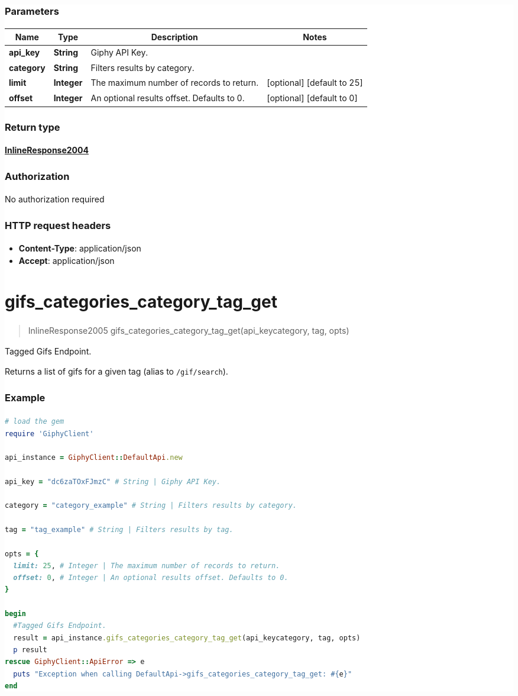 ### Parameters

Name | Type | Description  | Notes
------------- | ------------- | ------------- | -------------
 **api_key** | **String**| Giphy API Key. | 
 **category** | **String**| Filters results by category. | 
 **limit** | **Integer**| The maximum number of records to return. | [optional] [default to 25]
 **offset** | **Integer**| An optional results offset. Defaults to 0. | [optional] [default to 0]

### Return type

[**InlineResponse2004**](InlineResponse2004.md)

### Authorization

No authorization required

### HTTP request headers

 - **Content-Type**: application/json
 - **Accept**: application/json



# **gifs_categories_category_tag_get**
> InlineResponse2005 gifs_categories_category_tag_get(api_keycategory, tag, opts)

Tagged Gifs Endpoint.

Returns a list of gifs for a given tag (alias to `/gif/search`).

### Example
```ruby
# load the gem
require 'GiphyClient'

api_instance = GiphyClient::DefaultApi.new

api_key = "dc6zaTOxFJmzC" # String | Giphy API Key.

category = "category_example" # String | Filters results by category.

tag = "tag_example" # String | Filters results by tag.

opts = { 
  limit: 25, # Integer | The maximum number of records to return.
  offset: 0, # Integer | An optional results offset. Defaults to 0.
}

begin
  #Tagged Gifs Endpoint.
  result = api_instance.gifs_categories_category_tag_get(api_keycategory, tag, opts)
  p result
rescue GiphyClient::ApiError => e
  puts "Exception when calling DefaultApi->gifs_categories_category_tag_get: #{e}"
end
```
